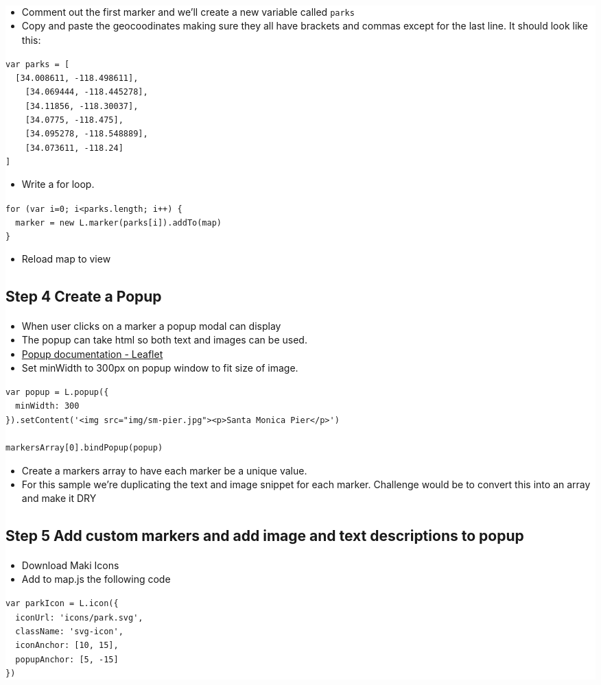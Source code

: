 * Comment out the first marker and we’ll create a new variable called `parks`
* Copy and paste the geocoodinates making sure they all have brackets and commas except for the last line. It should look like this:
```
var parks = [
  [34.008611, -118.498611],
	[34.069444, -118.445278],
	[34.11856, -118.30037],
	[34.0775, -118.475],
	[34.095278, -118.548889],
	[34.073611, -118.24]
]
```

* Write a for loop. 
```
for (var i=0; i<parks.length; i++) {
  marker = new L.marker(parks[i]).addTo(map)
}
```

* Reload map to view

## Step 4 Create a Popup 
* When user clicks on a marker a popup modal can display
* The popup can take html so both text and images can be used.
* [Popup documentation - Leaflet](https://leafletjs.com/reference-1.3.4.html#popup)
* Set minWidth to 300px on popup window to fit size of image. 

```
var popup = L.popup({
  minWidth: 300
}).setContent('<img src="img/sm-pier.jpg"><p>Santa Monica Pier</p>')

markersArray[0].bindPopup(popup)
```

* Create a markers array to have each marker be a unique value.
* For this sample we’re duplicating the text and image snippet for each marker. Challenge would be to convert this into an array and make it DRY

## Step 5 Add custom markers and add image and text descriptions to popup
* Download Maki Icons
* Add to map.js the following code

```
var parkIcon = L.icon({
  iconUrl: 'icons/park.svg',
  className: 'svg-icon',
  iconAnchor: [10, 15],
  popupAnchor: [5, -15]
})
```
